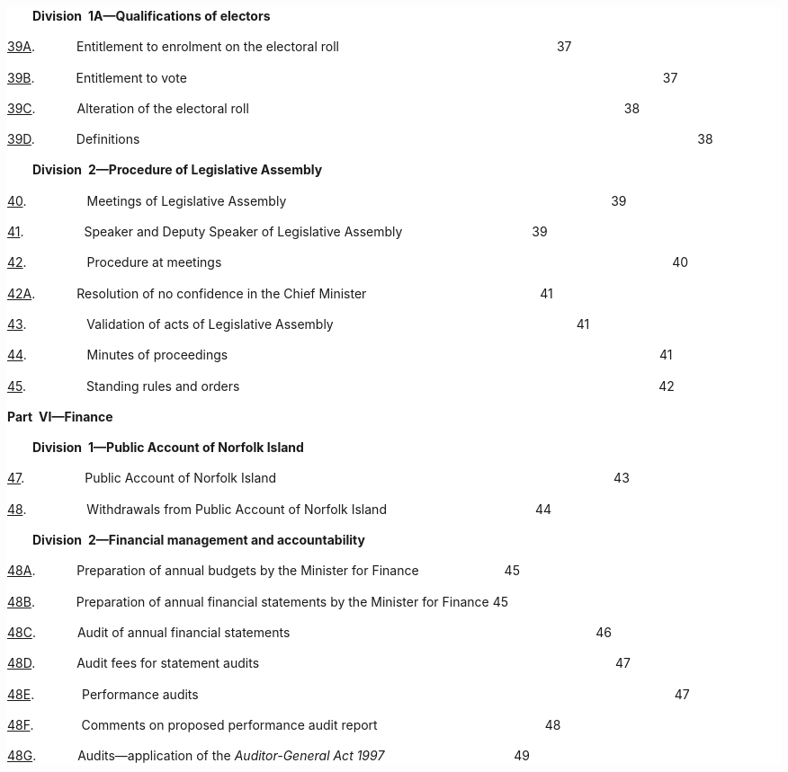     **Division 1A—Qualifications of electors**

[39A](#39A).       Entitlement to enrolment on the electoral roll                                   37

[39B](#39B).       Entitlement to vote                                                                            37

[39C](#39C).       Alteration of the electoral roll                                                            38

[39D](#39D).       Definitions                                                                                         38

    **Division 2—Procedure of Legislative Assembly**

[40](#40).          Meetings of Legislative Assembly                                                    39

[41](#41).          Speaker and Deputy Speaker of Legislative Assembly                     39

[42](#42).          Procedure at meetings                                                                        40

[42A](#42A).       Resolution of no confidence in the Chief Minister                            41

[43](#43).          Validation of acts of Legislative Assembly                                       41

[44](#44).          Minutes of proceedings                                                                     41

[45](#45).          Standing rules and orders                                                                   42

**Part VI—Finance** 

    **Division 1—Public Account of Norfolk Island**

[47](#47).          Public Account of Norfolk Island                                                      43

[48](#48).          Withdrawals from Public Account of Norfolk Island                        44

    **Division 2—Financial management and accountability**

[48A](#48A).       Preparation of annual budgets by the Minister for Finance              45

[48B](#48B).       Preparation of annual financial statements by the Minister for Finance 45

[48C](#48C).       Audit of annual financial statements                                                 46

[48D](#48D).       Audit fees for statement audits                                                         47

[48E](#48E).        Performance audits                                                                            47

[48F](#48F).        Comments on proposed performance audit report                           48

[48G](#48G).       Audits—application of the _Auditor-General Act 1997_                     49
